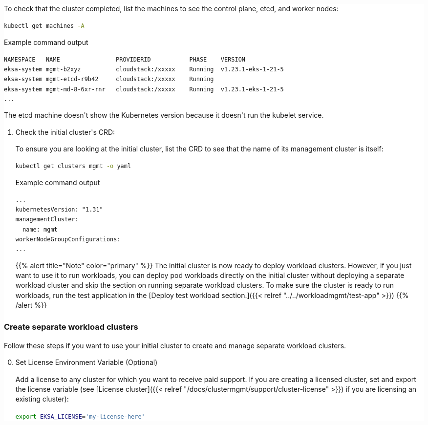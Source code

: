    To check that the cluster completed, list the machines to see the control plane, etcd, and worker nodes:

   ```bash
   kubectl get machines -A
   ```

   Example command output
   ```
   NAMESPACE   NAME                PROVIDERID           PHASE    VERSION
   eksa-system mgmt-b2xyz          cloudstack:/xxxxx    Running  v1.23.1-eks-1-21-5
   eksa-system mgmt-etcd-r9b42     cloudstack:/xxxxx    Running
   eksa-system mgmt-md-8-6xr-rnr   cloudstack:/xxxxx    Running  v1.23.1-eks-1-21-5
   ...
   ```

   The etcd machine doesn't show the Kubernetes version because it doesn't run the kubelet service.

1. Check the initial cluster's CRD:

   To ensure you are looking at the initial cluster, list the CRD to see that the name of its management cluster is itself:

   ```bash
   kubectl get clusters mgmt -o yaml
   ```

   Example command output
   ```
   ...
   kubernetesVersion: "1.31"
   managementCluster:
     name: mgmt
   workerNodeGroupConfigurations:
   ...
   ```

   {{% alert title="Note" color="primary" %}}
   The initial cluster is now ready to deploy workload clusters.
   However, if you just want to use it to run workloads, you can deploy pod workloads directly on the initial cluster without deploying a separate workload cluster and skip the section on running separate workload clusters.
   To make sure the cluster is ready to run workloads, run the test application in the [Deploy test workload section.]({{< relref "../../workloadmgmt/test-app" >}})
   {{% /alert %}}

### Create separate workload clusters

Follow these steps if you want to use your initial cluster to create and manage separate workload clusters.

0. Set License Environment Variable (Optional)

   Add a license to any cluster for which you want to receive paid support. If you are creating a licensed cluster, set and export the license variable (see [License cluster]({{< relref "/docs/clustermgmt/support/cluster-license" >}}) if you are licensing an existing cluster):

   ```bash
   export EKSA_LICENSE='my-license-here'
   ```
